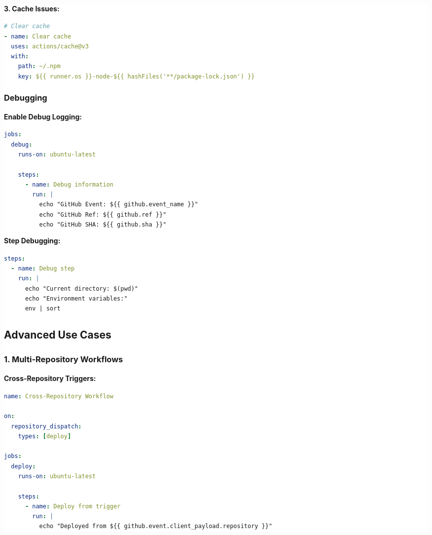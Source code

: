 **3. Cache Issues:**
```yaml
# Clear cache
- name: Clear cache
  uses: actions/cache@v3
  with:
    path: ~/.npm
    key: ${{ runner.os }}-node-${{ hashFiles('**/package-lock.json') }}
```

### Debugging

**Enable Debug Logging:**
```yaml
jobs:
  debug:
    runs-on: ubuntu-latest
    
    steps:
      - name: Debug information
        run: |
          echo "GitHub Event: ${{ github.event_name }}"
          echo "GitHub Ref: ${{ github.ref }}"
          echo "GitHub SHA: ${{ github.sha }}"
```

**Step Debugging:**
```yaml
steps:
  - name: Debug step
    run: |
      echo "Current directory: $(pwd)"
      echo "Environment variables:"
      env | sort
```

## Advanced Use Cases

### 1. Multi-Repository Workflows

**Cross-Repository Triggers:**
```yaml
name: Cross-Repository Workflow

on:
  repository_dispatch:
    types: [deploy]

jobs:
  deploy:
    runs-on: ubuntu-latest
    
    steps:
      - name: Deploy from trigger
        run: |
          echo "Deployed from ${{ github.event.client_payload.repository }}"
```
